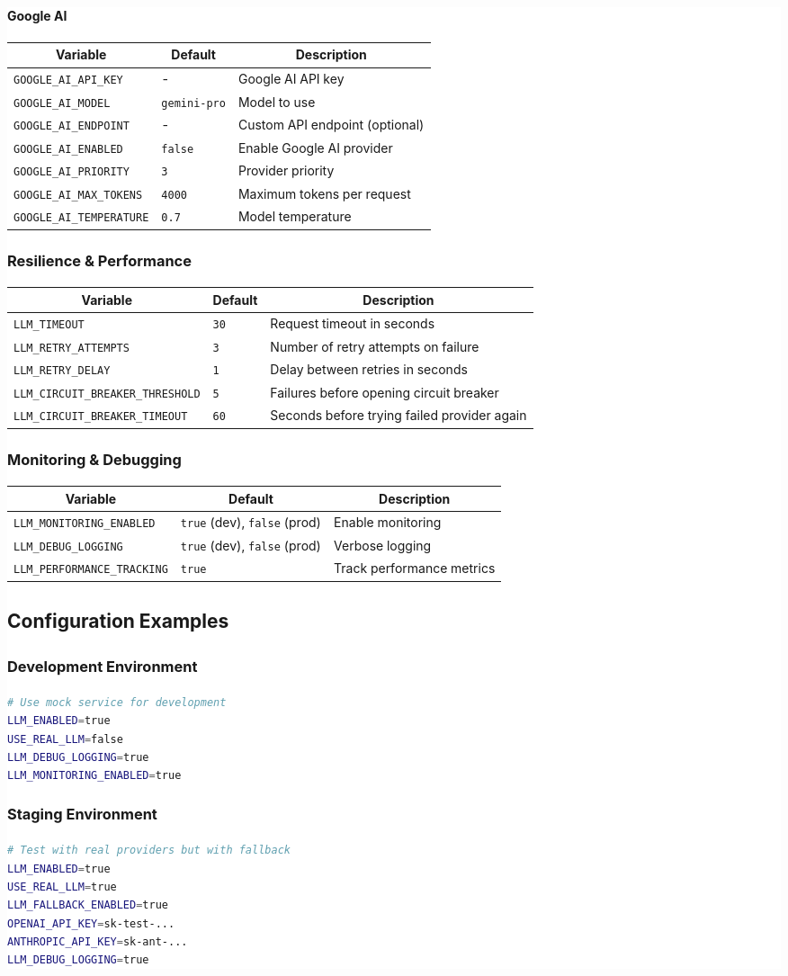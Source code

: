 #### Google AI
| Variable | Default | Description |
|----------|---------|-------------|
| `GOOGLE_AI_API_KEY` | - | Google AI API key |
| `GOOGLE_AI_MODEL` | `gemini-pro` | Model to use |
| `GOOGLE_AI_ENDPOINT` | - | Custom API endpoint (optional) |
| `GOOGLE_AI_ENABLED` | `false` | Enable Google AI provider |
| `GOOGLE_AI_PRIORITY` | `3` | Provider priority |
| `GOOGLE_AI_MAX_TOKENS` | `4000` | Maximum tokens per request |
| `GOOGLE_AI_TEMPERATURE` | `0.7` | Model temperature |

### Resilience & Performance

| Variable | Default | Description |
|----------|---------|-------------|
| `LLM_TIMEOUT` | `30` | Request timeout in seconds |
| `LLM_RETRY_ATTEMPTS` | `3` | Number of retry attempts on failure |
| `LLM_RETRY_DELAY` | `1` | Delay between retries in seconds |
| `LLM_CIRCUIT_BREAKER_THRESHOLD` | `5` | Failures before opening circuit breaker |
| `LLM_CIRCUIT_BREAKER_TIMEOUT` | `60` | Seconds before trying failed provider again |

### Monitoring & Debugging

| Variable | Default | Description |
|----------|---------|-------------|
| `LLM_MONITORING_ENABLED` | `true` (dev), `false` (prod) | Enable monitoring |
| `LLM_DEBUG_LOGGING` | `true` (dev), `false` (prod) | Verbose logging |
| `LLM_PERFORMANCE_TRACKING` | `true` | Track performance metrics |

## Configuration Examples

### Development Environment
```bash
# Use mock service for development
LLM_ENABLED=true
USE_REAL_LLM=false
LLM_DEBUG_LOGGING=true
LLM_MONITORING_ENABLED=true
```

### Staging Environment
```bash
# Test with real providers but with fallback
LLM_ENABLED=true
USE_REAL_LLM=true
LLM_FALLBACK_ENABLED=true
OPENAI_API_KEY=sk-test-...
ANTHROPIC_API_KEY=sk-ant-...
LLM_DEBUG_LOGGING=true
```
